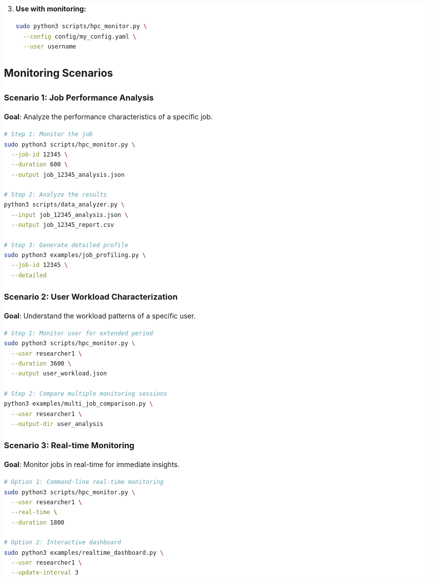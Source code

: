3. **Use with monitoring:**
   ```bash
   sudo python3 scripts/hpc_monitor.py \
     --config config/my_config.yaml \
     --user username
   ```

## Monitoring Scenarios

### Scenario 1: Job Performance Analysis

**Goal**: Analyze the performance characteristics of a specific job.

```bash
# Step 1: Monitor the job
sudo python3 scripts/hpc_monitor.py \
  --job-id 12345 \
  --duration 600 \
  --output job_12345_analysis.json

# Step 2: Analyze the results
python3 scripts/data_analyzer.py \
  --input job_12345_analysis.json \
  --output job_12345_report.csv

# Step 3: Generate detailed profile
sudo python3 examples/job_profiling.py \
  --job-id 12345 \
  --detailed
```

### Scenario 2: User Workload Characterization

**Goal**: Understand the workload patterns of a specific user.

```bash
# Step 1: Monitor user for extended period
sudo python3 scripts/hpc_monitor.py \
  --user researcher1 \
  --duration 3600 \
  --output user_workload.json

# Step 2: Compare multiple monitoring sessions
python3 examples/multi_job_comparison.py \
  --user researcher1 \
  --output-dir user_analysis
```

### Scenario 3: Real-time Monitoring

**Goal**: Monitor jobs in real-time for immediate insights.

```bash
# Option 1: Command-line real-time monitoring
sudo python3 scripts/hpc_monitor.py \
  --user researcher1 \
  --real-time \
  --duration 1800

# Option 2: Interactive dashboard
sudo python3 examples/realtime_dashboard.py \
  --user researcher1 \
  --update-interval 3
```
